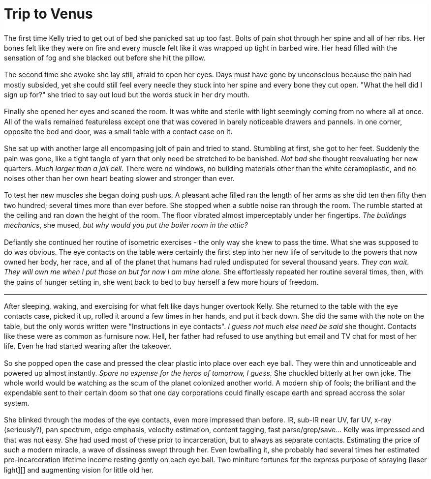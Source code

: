 Trip to Venus
========

  The first time Kelly tried to get out of bed she panicked sat up too fast. Bolts of pain shot through her spine and all of her ribs. Her bones felt like they were on fire and every muscle felt like it was wrapped up tight in barbed wire. Her head filled with the sensation of fog and she blacked out before she hit the pillow.

  The second time she awoke she lay still, afraid to open her eyes. Days must have gone by unconscious because the pain had mostly subsided, yet she could still feel every needle they stuck into her spine and every bone they cut open. "What the hell did I sign up for?" she tried to say out loud but the words stuck in her dry mouth.

  Finally she opened her eyes and scaned the room. It was white and sterile with light seemingly coming from no where all at once. All of the walls remained featureless except one that was covered in barely noticeable drawers and pannels. In one corner, opposite the bed and door, was a small table with a contact case on it. 

  She sat up with another large all encompasing jolt of pain and tried to stand. Stumbling at first, she got to her feet. Suddenly the pain was gone, like a tight tangle of yarn that only need be stretched to be banished. *Not bad* she thought reevaluating her new quarters. *Much larger than a jail cell.* There were no windows, no building materials other than the white ceramoplastic, and no noises other than her own heart beating slower and stronger than ever.

  To test her new muscles she began doing push ups. A pleasant ache filled ran the length of her arms as she did ten then fifty then two hundred; several times more than ever before. She stopped when a subtle noise ran through the room. The rumble started at the ceiling and ran down the height of the room. The floor vibrated almost imperceptably under her fingertips. *The buildings mechanics*, she mused, *but why would you put the boiler room in the attic?*

  Defiantly she continued her routine of isometric exercises - the only way she knew to pass the time. What she was supposed to do was obvious. The eye contacts on the table were certainly the first step into her new life of servitude to the powers that now owned her body, her race, and all of the planet that humans had ruled undisputed for several thousand years. *They can wait. They will own me when I put those on but for now I am mine alone.* She effortlessly repeated her routine several times, then, with the pains of hunger setting in, she went back to bed to buy herself a few more hours of freedom.

________

  After sleeping, waking, and exercising for what felt like days hunger overtook Kelly. She returned to the table with the eye contacts case, picked it up, rolled it around a few times in her hands, and put it back down. She did the same with the note on the table, but the only words written were "Instructions in eye contacts". *I guess not much else need be said* she thought. Contacts like these were as common as furnisure now. Hell, her father had refused to use anything but email and TV chat for most of her life. Even he had started wearing after the takeover.

  So she popped open the case and pressed the clear plastic into place over each eye ball. They were thin and unnoticeable and powered up almost instantly. *Spare no expense for the heros of tomorrow, I guess.* She chuckled bitterly at her own joke. The whole world would be watching as the scum of the planet colonized another world. A modern ship of fools; the brilliant and the expendable sent to their certain doom so that one day corporations could finally escape earth and spread accross the solar system.

  She blinked through the modes of the eye contacts, even more impressed than before. IR, sub-IR near UV, far UV, x-ray (seriously?), pan spectrum, edge emphasis, velocity estimation, content tagging, fast parse/grep/save... Kelly was impressed and that was not easy. She had used most of these prior to incarceration, but to always as separate contacts. Estimating the price of such a modern miracle, a wave of dissiness swept through her. Even lowballing it, she probably had several times her estimated pre-incarceration lifetime income resting gently on each eye ball. Two miniture fortunes for the express purpose of spraying [laser light][] and augmenting vision for little old her. 
